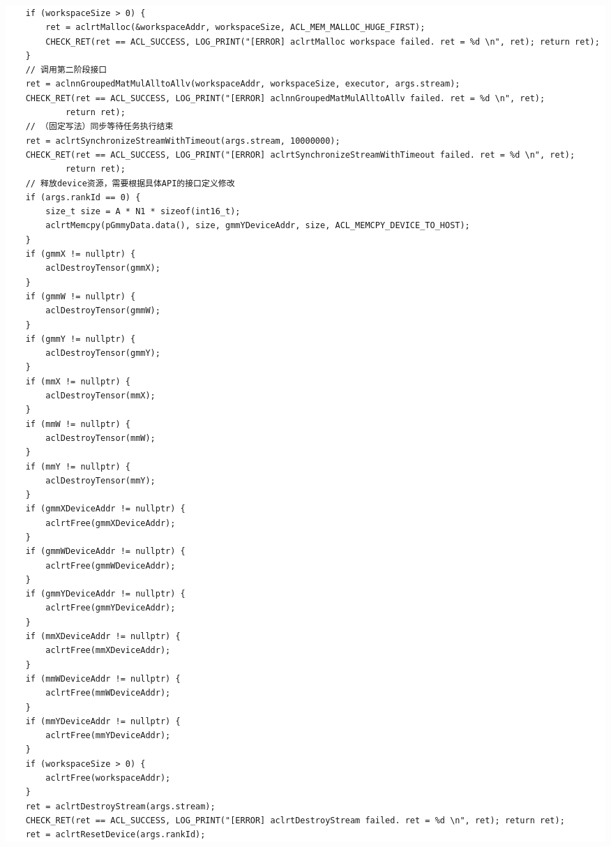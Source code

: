        if (workspaceSize > 0) {
            ret = aclrtMalloc(&workspaceAddr, workspaceSize, ACL_MEM_MALLOC_HUGE_FIRST);
            CHECK_RET(ret == ACL_SUCCESS, LOG_PRINT("[ERROR] aclrtMalloc workspace failed. ret = %d \n", ret); return ret);
        }
        // 调用第二阶段接口
        ret = aclnnGroupedMatMulAlltoAllv(workspaceAddr, workspaceSize, executor, args.stream);
        CHECK_RET(ret == ACL_SUCCESS, LOG_PRINT("[ERROR] aclnnGroupedMatMulAlltoAllv failed. ret = %d \n", ret);
                return ret);
        // （固定写法）同步等待任务执行结束
        ret = aclrtSynchronizeStreamWithTimeout(args.stream, 10000000);
        CHECK_RET(ret == ACL_SUCCESS, LOG_PRINT("[ERROR] aclrtSynchronizeStreamWithTimeout failed. ret = %d \n", ret); 
                return ret);
        // 释放device资源，需要根据具体API的接口定义修改
        if (args.rankId == 0) {
            size_t size = A * N1 * sizeof(int16_t);
            aclrtMemcpy(pGmmyData.data(), size, gmmYDeviceAddr, size, ACL_MEMCPY_DEVICE_TO_HOST);
        }
        if (gmmX != nullptr) {
            aclDestroyTensor(gmmX);
        }
        if (gmmW != nullptr) {
            aclDestroyTensor(gmmW);
        }
        if (gmmY != nullptr) {
            aclDestroyTensor(gmmY);
        }
        if (mmX != nullptr) {
            aclDestroyTensor(mmX);
        }
        if (mmW != nullptr) {
            aclDestroyTensor(mmW);
        }
        if (mmY != nullptr) {
            aclDestroyTensor(mmY);
        }
        if (gmmXDeviceAddr != nullptr) {
            aclrtFree(gmmXDeviceAddr);
        }
        if (gmmWDeviceAddr != nullptr) {
            aclrtFree(gmmWDeviceAddr);
        }
        if (gmmYDeviceAddr != nullptr) {
            aclrtFree(gmmYDeviceAddr);
        }
        if (mmXDeviceAddr != nullptr) {
            aclrtFree(mmXDeviceAddr);
        }
        if (mmWDeviceAddr != nullptr) {
            aclrtFree(mmWDeviceAddr);
        }
        if (mmYDeviceAddr != nullptr) {
            aclrtFree(mmYDeviceAddr);
        }
        if (workspaceSize > 0) {
            aclrtFree(workspaceAddr);
        }
        ret = aclrtDestroyStream(args.stream);
        CHECK_RET(ret == ACL_SUCCESS, LOG_PRINT("[ERROR] aclrtDestroyStream failed. ret = %d \n", ret); return ret);
        ret = aclrtResetDevice(args.rankId);